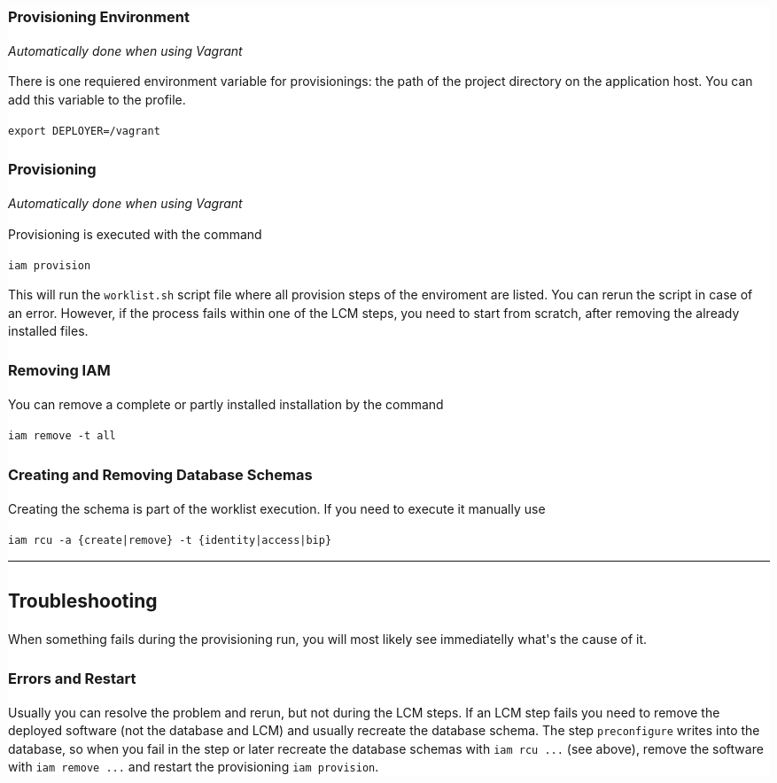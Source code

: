 
### Provisioning Environment

_Automatically done when using Vagrant_

There is one requiered environment variable for provisionings: the path
of the project directory on the application host. You can add this
variable to the profile.

    export DEPLOYER=/vagrant


### Provisioning

_Automatically done when using Vagrant_

Provisioning is executed with the command

    iam provision

This will run the `worklist.sh` script file where all provision steps of
the enviroment are listed. You can rerun the script in case of an error.
However, if the process fails within one of the LCM steps, you need to
start from scratch, after removing the already installed files.


### Removing IAM

You can remove a complete or partly installed installation by the
command

    iam remove -t all


### Creating and Removing Database Schemas

Creating the schema is part of the worklist execution. If you need to
execute it manually use

    iam rcu -a {create|remove} -t {identity|access|bip}


------------------------------------------------------------------------

## Troubleshooting

When something fails during the provisioning run, you will most likely see
immediatelly what's the cause of it.

### Errors and Restart

Usually you can resolve the problem and rerun, but not during the LCM
steps. If an LCM step fails you need to remove the deployed software
(not the database and LCM) and usually recreate the database schema. The
step `preconfigure` writes into the database, so when you fail in the
step or later recreate the database schemas with `iam rcu ...` (see
above), remove the software with `iam remove ...` and restart the
provisioning `iam provision`.
